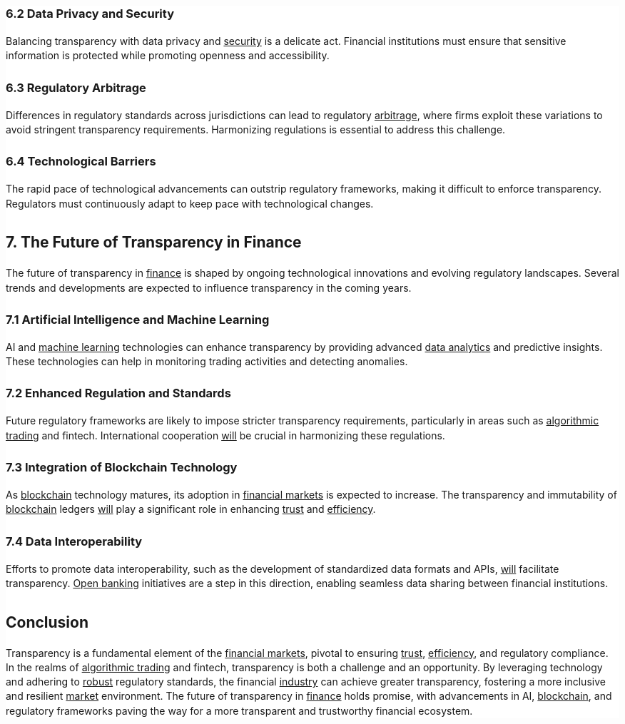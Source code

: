 ### 6.2 Data Privacy and Security
Balancing transparency with data privacy and [security](../s/security.md) is a delicate act. Financial institutions must ensure that sensitive information is protected while promoting openness and accessibility.

### 6.3 Regulatory Arbitrage
Differences in regulatory standards across jurisdictions can lead to regulatory [arbitrage](../a/arbitrage.md), where firms exploit these variations to avoid stringent transparency requirements. Harmonizing regulations is essential to address this challenge.

### 6.4 Technological Barriers
The rapid pace of technological advancements can outstrip regulatory frameworks, making it difficult to enforce transparency. Regulators must continuously adapt to keep pace with technological changes.

## 7. The Future of Transparency in Finance

The future of transparency in [finance](../f/finance.md) is shaped by ongoing technological innovations and evolving regulatory landscapes. Several trends and developments are expected to influence transparency in the coming years.

### 7.1 Artificial Intelligence and Machine Learning
AI and [machine learning](../m/machine_learning.md) technologies can enhance transparency by providing advanced [data analytics](../d/data_analytics.md) and predictive insights. These technologies can help in monitoring trading activities and detecting anomalies.

### 7.2 Enhanced Regulation and Standards
Future regulatory frameworks are likely to impose stricter transparency requirements, particularly in areas such as [algorithmic trading](../a/accountability.md) and fintech. International cooperation [will](../w/will.md) be crucial in harmonizing these regulations.

### 7.3 Integration of Blockchain Technology
As [blockchain](../b/blockchain_in_trading.md) technology matures, its adoption in [financial markets](../f/financial_market.md) is expected to increase. The transparency and immutability of [blockchain](../b/blockchain_in_trading.md) ledgers [will](../w/will.md) play a significant role in enhancing [trust](../t/trust.md) and [efficiency](../e/efficiency.md).

### 7.4 Data Interoperability
Efforts to promote data interoperability, such as the development of standardized data formats and APIs, [will](../w/will.md) facilitate transparency. [Open banking](../o/open_banking.md) initiatives are a step in this direction, enabling seamless data sharing between financial institutions.

## Conclusion

Transparency is a fundamental element of the [financial markets](../f/financial_market.md), pivotal to ensuring [trust](../t/trust.md), [efficiency](../e/efficiency.md), and regulatory compliance. In the realms of [algorithmic trading](../a/accountability.md) and fintech, transparency is both a challenge and an opportunity. By leveraging technology and adhering to [robust](../r/robust.md) regulatory standards, the financial [industry](../i/industry.md) can achieve greater transparency, fostering a more inclusive and resilient [market](../m/market.md) environment. The future of transparency in [finance](../f/finance.md) holds promise, with advancements in AI, [blockchain](../b/blockchain_in_trading.md), and regulatory frameworks paving the way for a more transparent and trustworthy financial ecosystem.